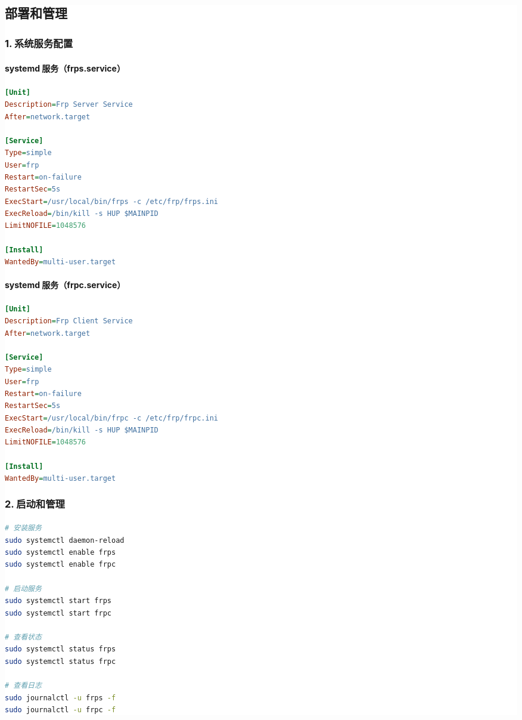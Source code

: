 ## 部署和管理

### 1. 系统服务配置

#### systemd 服务（frps.service）

```ini
[Unit]
Description=Frp Server Service
After=network.target

[Service]
Type=simple
User=frp
Restart=on-failure
RestartSec=5s
ExecStart=/usr/local/bin/frps -c /etc/frp/frps.ini
ExecReload=/bin/kill -s HUP $MAINPID
LimitNOFILE=1048576

[Install]
WantedBy=multi-user.target
```

#### systemd 服务（frpc.service）

```ini
[Unit]
Description=Frp Client Service
After=network.target

[Service]
Type=simple
User=frp
Restart=on-failure
RestartSec=5s
ExecStart=/usr/local/bin/frpc -c /etc/frp/frpc.ini
ExecReload=/bin/kill -s HUP $MAINPID
LimitNOFILE=1048576

[Install]
WantedBy=multi-user.target
```

### 2. 启动和管理

```bash
# 安装服务
sudo systemctl daemon-reload
sudo systemctl enable frps
sudo systemctl enable frpc

# 启动服务
sudo systemctl start frps
sudo systemctl start frpc

# 查看状态
sudo systemctl status frps
sudo systemctl status frpc

# 查看日志
sudo journalctl -u frps -f
sudo journalctl -u frpc -f
```
